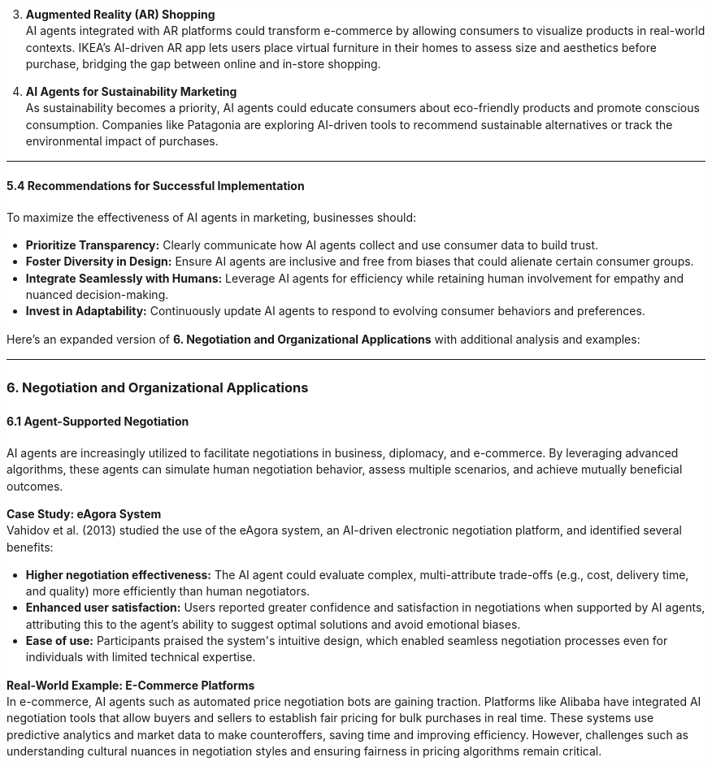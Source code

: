 3. **Augmented Reality (AR) Shopping**  
AI agents integrated with AR platforms could transform e-commerce by allowing consumers to visualize products in real-world contexts. IKEA’s AI-driven AR app lets users place virtual furniture in their homes to assess size and aesthetics before purchase, bridging the gap between online and in-store shopping.

4. **AI Agents for Sustainability Marketing**  
As sustainability becomes a priority, AI agents could educate consumers about eco-friendly products and promote conscious consumption. Companies like Patagonia are exploring AI-driven tools to recommend sustainable alternatives or track the environmental impact of purchases.

---

#### **5.4 Recommendations for Successful Implementation**
To maximize the effectiveness of AI agents in marketing, businesses should:
- **Prioritize Transparency:** Clearly communicate how AI agents collect and use consumer data to build trust.
- **Foster Diversity in Design:** Ensure AI agents are inclusive and free from biases that could alienate certain consumer groups.
- **Integrate Seamlessly with Humans:** Leverage AI agents for efficiency while retaining human involvement for empathy and nuanced decision-making.
- **Invest in Adaptability:** Continuously update AI agents to respond to evolving consumer behaviors and preferences.


Here’s an expanded version of **6. Negotiation and Organizational Applications** with additional analysis and examples:

---

### **6. Negotiation and Organizational Applications**

#### **6.1 Agent-Supported Negotiation**
AI agents are increasingly utilized to facilitate negotiations in business, diplomacy, and e-commerce. By leveraging advanced algorithms, these agents can simulate human negotiation behavior, assess multiple scenarios, and achieve mutually beneficial outcomes. 

**Case Study: eAgora System**  
Vahidov et al. (2013) studied the use of the eAgora system, an AI-driven electronic negotiation platform, and identified several benefits:
- **Higher negotiation effectiveness:** The AI agent could evaluate complex, multi-attribute trade-offs (e.g., cost, delivery time, and quality) more efficiently than human negotiators.
- **Enhanced user satisfaction:** Users reported greater confidence and satisfaction in negotiations when supported by AI agents, attributing this to the agent’s ability to suggest optimal solutions and avoid emotional biases.
- **Ease of use:** Participants praised the system's intuitive design, which enabled seamless negotiation processes even for individuals with limited technical expertise.

**Real-World Example: E-Commerce Platforms**  
In e-commerce, AI agents such as automated price negotiation bots are gaining traction. Platforms like Alibaba have integrated AI negotiation tools that allow buyers and sellers to establish fair pricing for bulk purchases in real time. These systems use predictive analytics and market data to make counteroffers, saving time and improving efficiency. However, challenges such as understanding cultural nuances in negotiation styles and ensuring fairness in pricing algorithms remain critical.
